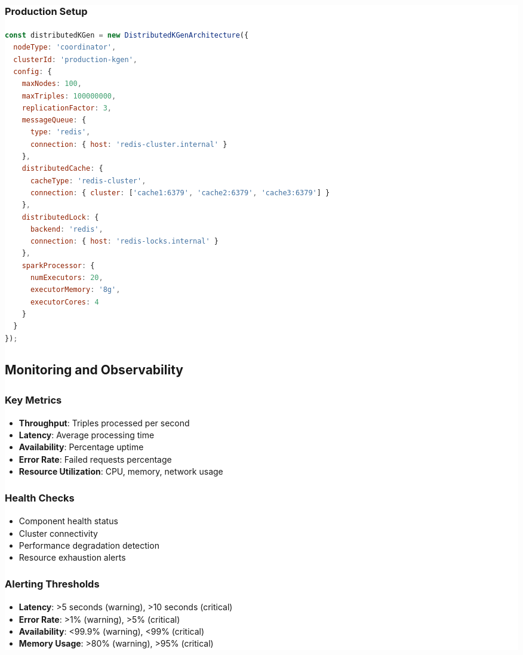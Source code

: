### Production Setup
```javascript
const distributedKGen = new DistributedKGenArchitecture({
  nodeType: 'coordinator',
  clusterId: 'production-kgen',
  config: {
    maxNodes: 100,
    maxTriples: 100000000,
    replicationFactor: 3,
    messageQueue: { 
      type: 'redis',
      connection: { host: 'redis-cluster.internal' }
    },
    distributedCache: { 
      cacheType: 'redis-cluster',
      connection: { cluster: ['cache1:6379', 'cache2:6379', 'cache3:6379'] }
    },
    distributedLock: { 
      backend: 'redis',
      connection: { host: 'redis-locks.internal' }
    },
    sparkProcessor: {
      numExecutors: 20,
      executorMemory: '8g',
      executorCores: 4
    }
  }
});
```

## Monitoring and Observability

### Key Metrics
- **Throughput**: Triples processed per second
- **Latency**: Average processing time
- **Availability**: Percentage uptime
- **Error Rate**: Failed requests percentage
- **Resource Utilization**: CPU, memory, network usage

### Health Checks
- Component health status
- Cluster connectivity
- Performance degradation detection
- Resource exhaustion alerts

### Alerting Thresholds
- **Latency**: >5 seconds (warning), >10 seconds (critical)
- **Error Rate**: >1% (warning), >5% (critical)
- **Availability**: <99.9% (warning), <99% (critical)
- **Memory Usage**: >80% (warning), >95% (critical)
